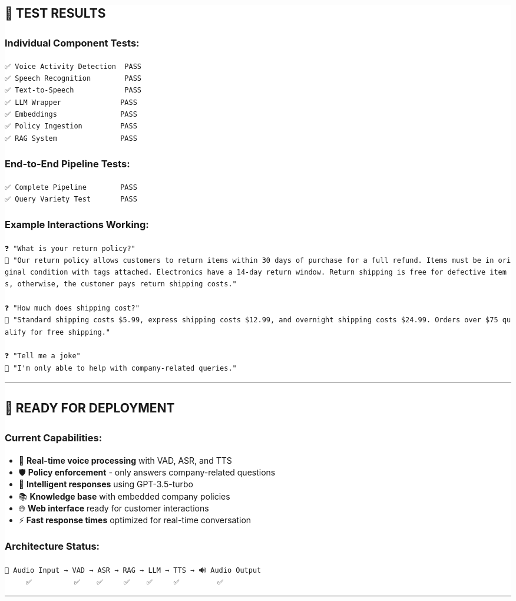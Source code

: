 
## 🧪 **TEST RESULTS**

### **Individual Component Tests:**
```
✅ Voice Activity Detection  PASS
✅ Speech Recognition        PASS  
✅ Text-to-Speech            PASS
✅ LLM Wrapper              PASS
✅ Embeddings               PASS
✅ Policy Ingestion         PASS
✅ RAG System               PASS
```

### **End-to-End Pipeline Tests:**
```
✅ Complete Pipeline        PASS
✅ Query Variety Test       PASS
```

### **Example Interactions Working:**
```
❓ "What is your return policy?"
🤖 "Our return policy allows customers to return items within 30 days of purchase for a full refund. Items must be in original condition with tags attached. Electronics have a 14-day return window. Return shipping is free for defective items, otherwise, the customer pays return shipping costs."

❓ "How much does shipping cost?"  
🤖 "Standard shipping costs $5.99, express shipping costs $12.99, and overnight shipping costs $24.99. Orders over $75 qualify for free shipping."

❓ "Tell me a joke"
🤖 "I'm only able to help with company-related queries."
```

---

## 🚀 **READY FOR DEPLOYMENT**

### **Current Capabilities:**
- 🎤 **Real-time voice processing** with VAD, ASR, and TTS
- 🛡️ **Policy enforcement** - only answers company-related questions
- 🧠 **Intelligent responses** using GPT-3.5-turbo
- 📚 **Knowledge base** with embedded company policies
- 🌐 **Web interface** ready for customer interactions
- ⚡ **Fast response times** optimized for real-time conversation

### **Architecture Status:**
```
🎤 Audio Input → VAD → ASR → RAG → LLM → TTS → 🔊 Audio Output
     ✅          ✅    ✅     ✅    ✅     ✅         ✅
```

---